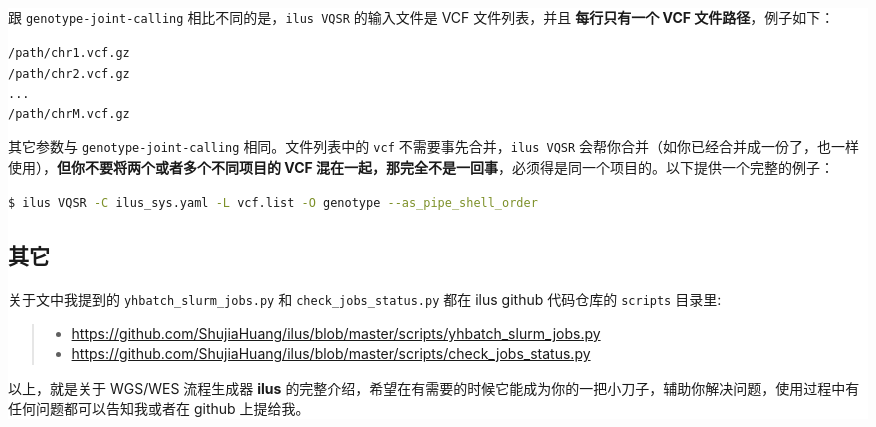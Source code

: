 跟 `genotype-joint-calling` 相比不同的是，`ilus VQSR` 的输入文件是 VCF 文件列表，并且 **每行只有一个 VCF 文件路径**，例子如下：

```bash
/path/chr1.vcf.gz
/path/chr2.vcf.gz
...
/path/chrM.vcf.gz
```

其它参数与 `genotype-joint-calling` 相同。文件列表中的 `vcf` 不需要事先合并，`ilus VQSR` 会帮你合并（如你已经合并成一份了，也一样使用），**但你不要将两个或者多个不同项目的 VCF 混在一起，那完全不是一回事**，必须得是同一个项目的。以下提供一个完整的例子：

```bash
$ ilus VQSR -C ilus_sys.yaml -L vcf.list -O genotype --as_pipe_shell_order
```

## 其它

关于文中我提到的 `yhbatch_slurm_jobs.py` 和 `check_jobs_status.py` 都在 ilus github 代码仓库的 `scripts` 目录里:

> * https://github.com/ShujiaHuang/ilus/blob/master/scripts/yhbatch_slurm_jobs.py
> * https://github.com/ShujiaHuang/ilus/blob/master/scripts/check_jobs_status.py

以上，就是关于 WGS/WES 流程生成器 **ilus** 的完整介绍，希望在有需要的时候它能成为你的一把小刀子，辅助你解决问题，使用过程中有任何问题都可以告知我或者在 github 上提给我。

